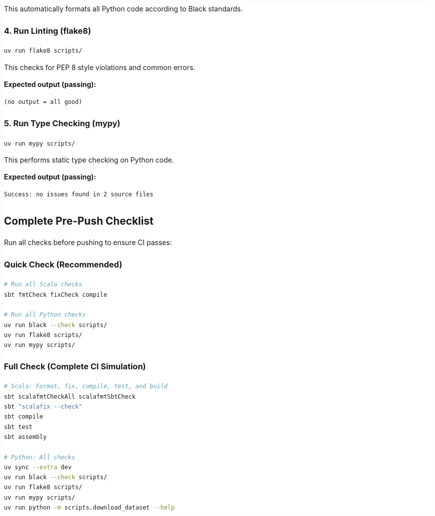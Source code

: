 This automatically formats all Python code according to Black standards.

### 4. Run Linting (flake8)

```bash
uv run flake8 scripts/
```

This checks for PEP 8 style violations and common errors.

**Expected output (passing):**
```
(no output = all good)
```

### 5. Run Type Checking (mypy)

```bash
uv run mypy scripts/
```

This performs static type checking on Python code.

**Expected output (passing):**
```
Success: no issues found in 2 source files
```

## Complete Pre-Push Checklist

Run all checks before pushing to ensure CI passes:

### Quick Check (Recommended)

```bash
# Run all Scala checks
sbt fmtCheck fixCheck compile

# Run all Python checks
uv run black --check scripts/
uv run flake8 scripts/
uv run mypy scripts/
```

### Full Check (Complete CI Simulation)

```bash
# Scala: Format, fix, compile, test, and build
sbt scalafmtCheckAll scalafmtSbtCheck
sbt "scalafix --check"
sbt compile
sbt test
sbt assembly

# Python: All checks
uv sync --extra dev
uv run black --check scripts/
uv run flake8 scripts/
uv run mypy scripts/
uv run python -m scripts.download_dataset --help
```
